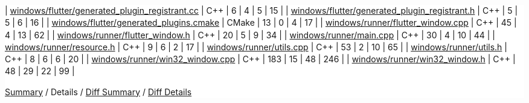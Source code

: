 | [windows/flutter/generated_plugin_registrant.cc](/windows/flutter/generated_plugin_registrant.cc) | C++ | 6 | 4 | 5 | 15 |
| [windows/flutter/generated_plugin_registrant.h](/windows/flutter/generated_plugin_registrant.h) | C++ | 5 | 5 | 6 | 16 |
| [windows/flutter/generated_plugins.cmake](/windows/flutter/generated_plugins.cmake) | CMake | 13 | 0 | 4 | 17 |
| [windows/runner/flutter_window.cpp](/windows/runner/flutter_window.cpp) | C++ | 45 | 4 | 13 | 62 |
| [windows/runner/flutter_window.h](/windows/runner/flutter_window.h) | C++ | 20 | 5 | 9 | 34 |
| [windows/runner/main.cpp](/windows/runner/main.cpp) | C++ | 30 | 4 | 10 | 44 |
| [windows/runner/resource.h](/windows/runner/resource.h) | C++ | 9 | 6 | 2 | 17 |
| [windows/runner/utils.cpp](/windows/runner/utils.cpp) | C++ | 53 | 2 | 10 | 65 |
| [windows/runner/utils.h](/windows/runner/utils.h) | C++ | 8 | 6 | 6 | 20 |
| [windows/runner/win32_window.cpp](/windows/runner/win32_window.cpp) | C++ | 183 | 15 | 48 | 246 |
| [windows/runner/win32_window.h](/windows/runner/win32_window.h) | C++ | 48 | 29 | 22 | 99 |

[Summary](results.md) / Details / [Diff Summary](diff.md) / [Diff Details](diff-details.md)